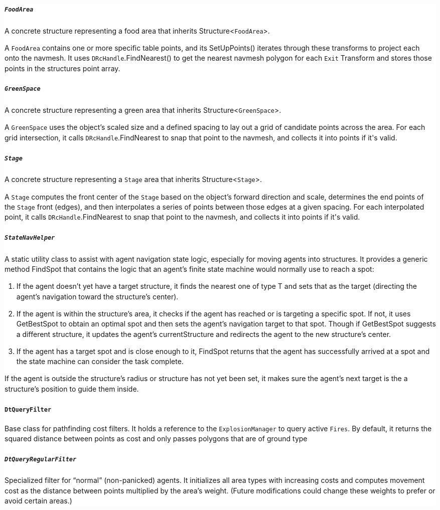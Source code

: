 ##### `FoodArea`

A concrete structure representing a food area that inherits Structure<`FoodArea`>.

A `FoodArea` contains one or more specific table points, and its SetUpPoints() iterates through these transforms to project each onto the navmesh. It uses `DRcHandle`.FindNearest() to get the nearest navmesh polygon for each `Exit` Transform and stores those points in the structures point array.

##### `GreenSpace`

A concrete structure representing a green area that inherits Structure<`GreenSpace`>.

A `GreenSpace` uses the object’s scaled size and a defined spacing to lay out a grid of candidate points across the area.
For each grid intersection, it calls `DRcHandle`.FindNearest to snap that point to the navmesh, and collects it into points if it's valid.

##### `Stage`

A concrete structure representing a `Stage` area that inherits Structure<`Stage`>.

A `Stage` computes the front center of the `Stage` based on the object’s forward direction and scale, determines the end points of the `Stage` front (edges), and then interpolates a series of points between those edges at a given spacing.
For each interpolated point, it calls `DRcHandle`.FindNearest to snap that point to the navmesh, and collects it into points if it's valid.

##### `StateNavHelper`

A static utility class to assist with agent navigation state logic, especially for moving agents into structures. It provides a generic method FindSpot<T> that contains the logic that an agent’s finite state machine would normally use to reach a spot:

  1. If the agent doesn’t yet have a target structure, it finds the nearest one of type T and sets that as the target (directing the agent’s navigation toward the structure’s center).

  2. If the agent is within the structure’s area, it checks if the agent has reached or is targeting a specific spot. If not, it uses GetBestSpot to obtain an optimal spot and then sets the agent’s navigation target to that spot. Though if GetBestSpot suggests a different structure, it updates the agent’s currentStructure and redirects the agent to the new structure’s center.

  3. If the agent has a target spot and is close enough to it, FindSpot returns that the agent has successfully arrived at a spot and the state machine can consider the task complete.
  
If the agent is outside the structure’s radius or structure has not yet been set, it makes sure the agent’s next target is the a structure’s position to guide them inside.

#### `DtQueryFilter`

Base class for pathfinding cost filters​. It holds a reference to the `ExplosionManager` to query active `Fires`. By default, it returns the squared distance between points as cost and only passes polygons that are of ground type​

##### `DtQueryRegularFilter`

Specialized filter for “normal” (non-panicked) agents​. It initializes all area types with increasing costs and computes movement cost as the distance between points multiplied by the area’s weight​. (Future modifications could change these weights to prefer or avoid certain areas.)
